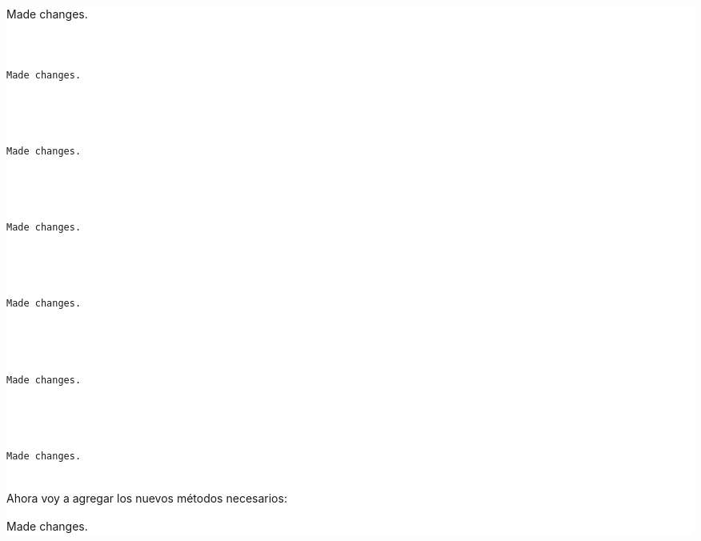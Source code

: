 
Made changes.


```


Made changes.


```

```


Made changes.


```

```


Made changes.


```

```


Made changes.


```

```


Made changes.


```

```


Made changes.


```
Ahora voy a agregar los nuevos métodos necesarios: 
````

````


Made changes.
